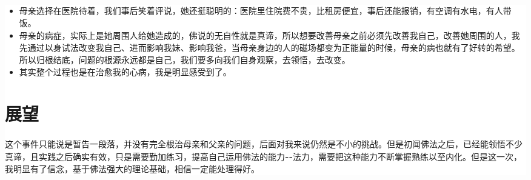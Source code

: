 - 母亲选择在医院待着，我们事后笑着评说，她还挺聪明的：医院里住院费不贵，比租房便宜，事后还能报销，有空调有水电，有人带饭。
- 母亲的病症，实际上是她周围人给她造成的，佛说的无自性就是真谛，所以想要改善母亲之前必须先改善我自己，改善她周围的人，我先通过以身试法改变我自己、进而影响我妹、影响我爸，当母亲身边的人的磁场都变为正能量的时候，母亲的病也就有了好转的希望。所以归根结底，问题的根源永远都是自己，我们要多向我们自身观察，去领悟，去改变。
- 其实整个过程也是在治愈我的心病，我是明显感受到了。

# 展望

这个事件只能说是暂告一段落，并没有完全根治母亲和父亲的问题，后面对我来说仍然是不小的挑战。但是初闻佛法之后，已经能领悟不少真谛，且实践之后确实有效，只是需要勤加练习，提高自己运用佛法的能力--法力，需要把这种能力不断掌握熟练以至内化。但是这一次，我明显有了信念，基于佛法强大的理论基础，相信一定能处理得好。



